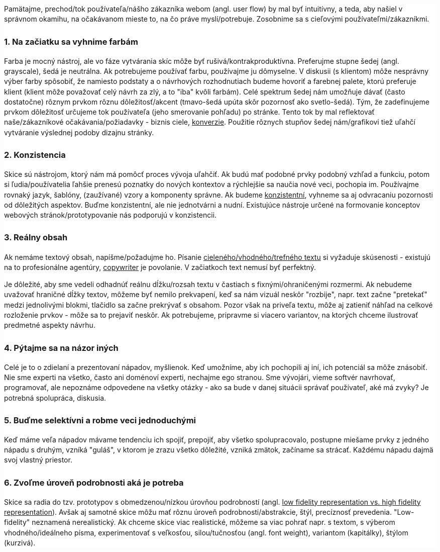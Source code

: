 Pamätajme, prechod/tok používateľa/nášho zákazníka webom (angl. user flow) by mal byť intuitívny, a teda, aby našiel v správnom okamihu, na očakávanom mieste to, na čo práve myslí/potrebuje. Zosobnime sa s cieľovými používateľmi/zákazníkmi.

### 1. Na začiatku sa vyhnime farbám
Farba je mocný nástroj, ale vo fáze vytvárania skíc môže byť rušivá/kontrakproduktívna. Preferujme stupne šedej (angl. grayscale), šedá je neutrálna. Ak potrebujeme používať farbu, používajme ju dômyselne. V diskusii (s klientom) môže nesprávny výber farby spôsobiť, že namiesto podstaty a o návrhových rozhodnutiach budeme hovoriť a farebnej palete, ktorú preferuje klient (klient môže považovať celý návrh za zlý, a to "iba" kvôli farbám). Celé spektrum šedej nám umožňuje dávať (často dostatočne) rôznym prvkom rôznu dôležitosť/akcent (tmavo-šedá upúta skôr pozornosť ako svetlo-šedá). Tým, že zadefinujeme prvkom dôležitosť určujeme tok používateľa (jeho smerovanie pohľadu) po stránke. Tento tok by mal reflektovať naše/zákazníkové očakávania/požiadavky - biznis ciele, [konverzie](https://en.wikipedia.org/wiki/Conversion_rate_optimization). Použitie rôznych stupňov šedej nám/grafikovi tiež uľahčí vytváranie výslednej podoby dizajnu stránky.

### 2. Konzistencia
Skice sú nástrojom, ktorý nám má pomôcť proces vývoja uľahčiť. Ak budú mať podobné prvky podobný vzhľad a funkciu, potom si ľudia/používatelia ľahšie prenesú poznatky do nových kontextov a rýchlejšie sa naučia nové veci, pochopia im. Používajme rovnaký jazyk, šablóny, (zaužívané) vzory a komponenty správne. Ak budeme [konzistentní](https://uxdesign.cc/design-principle-consistency-6b0cf7e7339f), vyhneme sa aj odvracaniu pozornosti od dôležitých aspektov. Buďme konzistentní, ale nie jednotvárni a nudní. Existujúce nástroje určené na formovanie konceptov webových stránok/prototypovanie nás podporujú v konzistencii.

### 3. Reálny obsah
Ak nemáme textový obsah, napíšme/požadujme ho. Písanie [cieleného/vhodného/trefného textu](https://www.fastcodesign.com/3026463/from-google-ventures-5-rules-for-writing-great-interface-copy) si vyžaduje skúsenosti - existujú na to profesionálne agentúry, [copywriter](https://en.wikipedia.org/wiki/Copywriting) je povolanie. V začiatkoch  text nemusí byť perfektný. 

Je dôležité, aby sme vedeli odhadnúť reálnu dĺžku/rozsah textu v častiach s fixnými/ohraničenými rozmermi. Ak nebudeme uvažovať hraničné dĺžky textov, môžeme byť nemilo prekvapení, keď sa nám vizuál neskôr "rozbije", napr. text začne  "pretekať" medzi jednolivými blokmi, tlačidlo sa začne prekrývať s obsahom. Pozor však na priveľa textu, môže aj zatieniť náhľad na celkové rozloženie prvkov - môže sa to prejaviť neskôr. Ak potrebujeme, pripravme si viacero variantov, na ktorých chceme ilustrovať predmetné aspekty návrhu.    

### 4. Pýtajme sa na názor iných
Celé je to o zdielaní a prezentovaní nápadov, myšlienok. Keď umožníme, aby ich pochopili aj iní, ich potenciál sa môže znásobiť. Nie sme experti na všetko, často ani doménoví experti, nechajme ego stranou. Sme vývojári, vieme softvér navrhovať, programovať, ale nepoznáme odpovedene na všetky otázky - ako sa bude v danej situácii správať používateľ, aké má zvyky? Je potrebná spolupráca, diskusia.

### 5. Buďme selektívni a robme veci jednoduchými
Keď máme veľa nápadov mávame tendenciu ich spojiť, prepojiť, aby všetko spolupracovalo, postupne miešame prvky z jedného nápadu s druhým, vzníká "guláš", v ktorom je zrazu všetko dôležité, vzniká zmätok, začíname sa strácať. Každému nápadu dajmä svoj vlastný priestor.

### 6. Zvoľme úroveň podrobnosti aká je potreba
Skice sa radia do tzv. prototypov s obmedzenou/nízkou úrovňou podrobností (angl. [low fidelity representation vs. high fidelity representation](https://www.nngroup.com/articles/ux-prototype-hi-lo-fidelity/)). Avšak aj samotné skice môžu mať rôznu úroveň podrobnosti/abstrakcie, štýl, precíznosť prevedenia. "Low-fidelity" neznamená nerealistický. Ak chceme skice viac realistické, môžeme sa viac pohrať napr. s textom, s výberom vhodného/ideálneho písma, experimentovať s veľkosťou, silou/tučnosťou (angl. font weight), variantom (kapitálky), štýlom (kurzivá).

